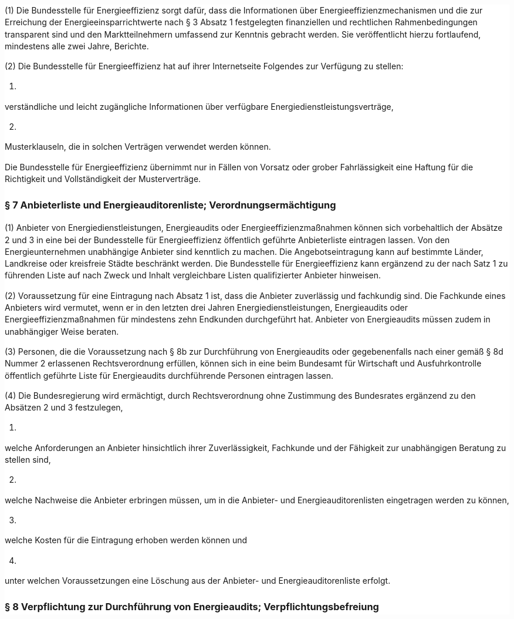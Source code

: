 (1) Die Bundesstelle für Energieeffizienz sorgt dafür, dass die Informationen über Energieeffizienzmechanismen und die zur Erreichung der Energieeinsparrichtwerte nach § 3 Absatz 1 festgelegten finanziellen und rechtlichen Rahmenbedingungen transparent sind und den Marktteilnehmern umfassend zur Kenntnis gebracht werden. Sie veröffentlicht hierzu fortlaufend, mindestens alle zwei Jahre, Berichte.

(2) Die Bundesstelle für Energieeffizienz hat auf ihrer Internetseite Folgendes zur Verfügung zu stellen:

1.  
verständliche und leicht zugängliche Informationen über verfügbare Energiedienstleistungsverträge,

2.  
Musterklauseln, die in solchen Verträgen verwendet werden können.

Die Bundesstelle für Energieeffizienz übernimmt nur in Fällen von Vorsatz oder grober Fahrlässigkeit eine Haftung für die Richtigkeit und Vollständigkeit der Musterverträge.

### § 7 Anbieterliste und Energieauditorenliste; Verordnungsermächtigung

(1) Anbieter von Energiedienstleistungen, Energieaudits oder Energieeffizienzmaßnahmen können sich vorbehaltlich der Absätze 2 und 3 in eine bei der Bundesstelle für Energieeffizienz öffentlich geführte Anbieterliste eintragen lassen. Von den Energieunternehmen unabhängige Anbieter sind kenntlich zu machen. Die Angebotseintragung kann auf bestimmte Länder, Landkreise oder kreisfreie Städte beschränkt werden. Die Bundesstelle für Energieeffizienz kann ergänzend zu der nach Satz 1 zu führenden Liste auf nach Zweck und Inhalt vergleichbare Listen qualifizierter Anbieter hinweisen.

(2) Voraussetzung für eine Eintragung nach Absatz 1 ist, dass die Anbieter zuverlässig und fachkundig sind. Die Fachkunde eines Anbieters wird vermutet, wenn er in den letzten drei Jahren Energiedienstleistungen, Energieaudits oder Energieeffizienzmaßnahmen für mindestens zehn Endkunden durchgeführt hat. Anbieter von Energieaudits müssen zudem in unabhängiger Weise beraten.

(3) Personen, die die Voraussetzung nach § 8b zur Durchführung von Energieaudits oder gegebenenfalls nach einer gemäß § 8d Nummer 2 erlassenen Rechtsverordnung erfüllen, können sich in eine beim Bundesamt für Wirtschaft und Ausfuhrkontrolle öffentlich geführte Liste für Energieaudits durchführende Personen eintragen lassen.

(4) Die Bundesregierung wird ermächtigt, durch Rechtsverordnung ohne Zustimmung des Bundesrates ergänzend zu den Absätzen 2 und 3 festzulegen,

1.  
welche Anforderungen an Anbieter hinsichtlich ihrer Zuverlässigkeit, Fachkunde und der Fähigkeit zur unabhängigen Beratung zu stellen sind,

2.  
welche Nachweise die Anbieter erbringen müssen, um in die Anbieter- und Energieauditorenlisten eingetragen werden zu können,

3.  
welche Kosten für die Eintragung erhoben werden können und

4.  
unter welchen Voraussetzungen eine Löschung aus der Anbieter- und Energieauditorenliste erfolgt.

### § 8 Verpflichtung zur Durchführung von Energieaudits; Verpflichtungsbefreiung
